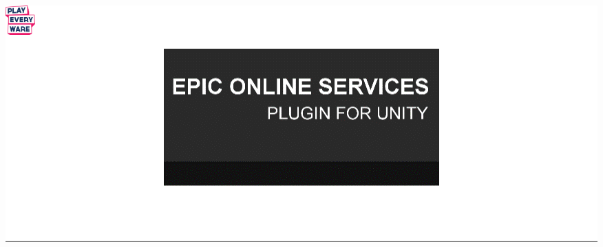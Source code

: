 <a href="/readme.md"><img src="/docs/images/PlayEveryWareLogo.gif" alt="Lobby Screenshot" width="5%"/></a>

<div align="center"> <img src="docs/images/EOSPluginImage.gif" alt="Epic Online Services Plugin for Unity" /> </div>
<br /><br /><br />

---